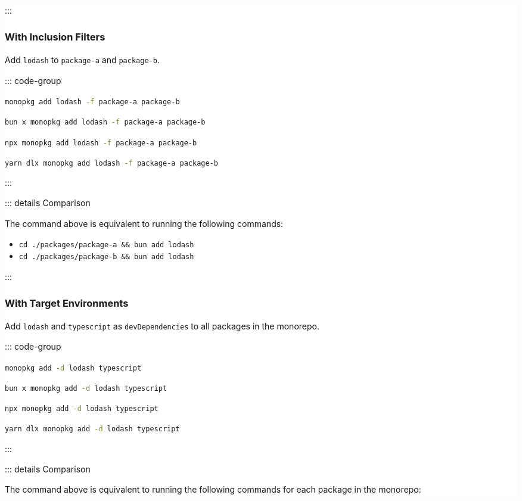 :::

### With Inclusion Filters

Add `lodash` to `package-a` and `package-b`.

::: code-group

```bash [Global]
monopkg add lodash -f package-a package-b
```

```bash [Bun]
bun x monopkg add lodash -f package-a package-b
```

```bash [NPM]
npx monopkg add lodash -f package-a package-b
```

```bash [Yarn]
yarn dlx monopkg add lodash -f package-a package-b
```

:::

::: details Comparison

The command above is equivalent to running the following commands:

- `cd ./packages/package-a && bun add lodash`
- `cd ./packages/package-b && bun add lodash`

:::

### With Target Environments

Add `lodash` and `typescript` as `devDependencies` to all packages in the monorepo.

::: code-group

```bash [Global]
monopkg add -d lodash typescript
```

```bash [Bun]
bun x monopkg add -d lodash typescript
```

```bash [NPM]
npx monopkg add -d lodash typescript
```

```bash [Yarn]
yarn dlx monopkg add -d lodash typescript
```

:::

::: details Comparison

The command above is equivalent to running the following commands for each package in the monorepo:
